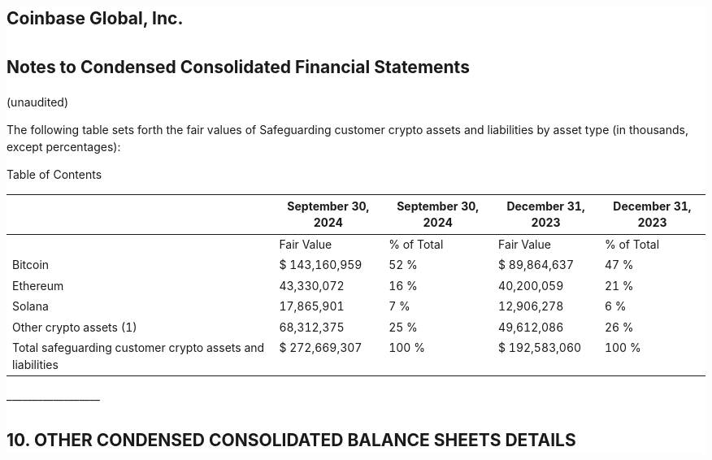 <h2>Coinbase Global, Inc.</h2>
<h2>Notes to Condensed Consolidated Financial Statements</h2>
<p>(unaudited)</p>
<p>The following table sets forth the fair values of Safeguarding customer crypto assets and liabilities by asset type (in thousands, except percentages):</p>
<p>Table of Contents</p>
<table>
<thead>
<tr>
<th></th>
<th>September 30, 2024</th>
<th>September 30, 2024</th>
<th>December 31, 2023</th>
<th>December 31, 2023</th>
</tr>
</thead>
<tbody>
<tr>
<td></td>
<td>Fair Value</td>
<td>% of Total</td>
<td>Fair Value</td>
<td>% of Total</td>
</tr>
<tr>
<td>Bitcoin</td>
<td>$ 143,160,959</td>
<td>52 %</td>
<td>$ 89,864,637</td>
<td>47 %</td>
</tr>
<tr>
<td>Ethereum</td>
<td>43,330,072</td>
<td>16 %</td>
<td>40,200,059</td>
<td>21 %</td>
</tr>
<tr>
<td>Solana</td>
<td>17,865,901</td>
<td>7 %</td>
<td>12,906,278</td>
<td>6 %</td>
</tr>
<tr>
<td>Other crypto assets (1)</td>
<td>68,312,375</td>
<td>25 %</td>
<td>49,612,086</td>
<td>26 %</td>
</tr>
<tr>
<td>Total safeguarding customer crypto assets and liabilities</td>
<td>$ 272,669,307</td>
<td>100 %</td>
<td>$ 192,583,060</td>
<td>100 %</td>
</tr>
</tbody>
</table>
<p>__________________</p>
<h2>10. OTHER CONDENSED CONSOLIDATED BALANCE SHEETS DETAILS</h2>